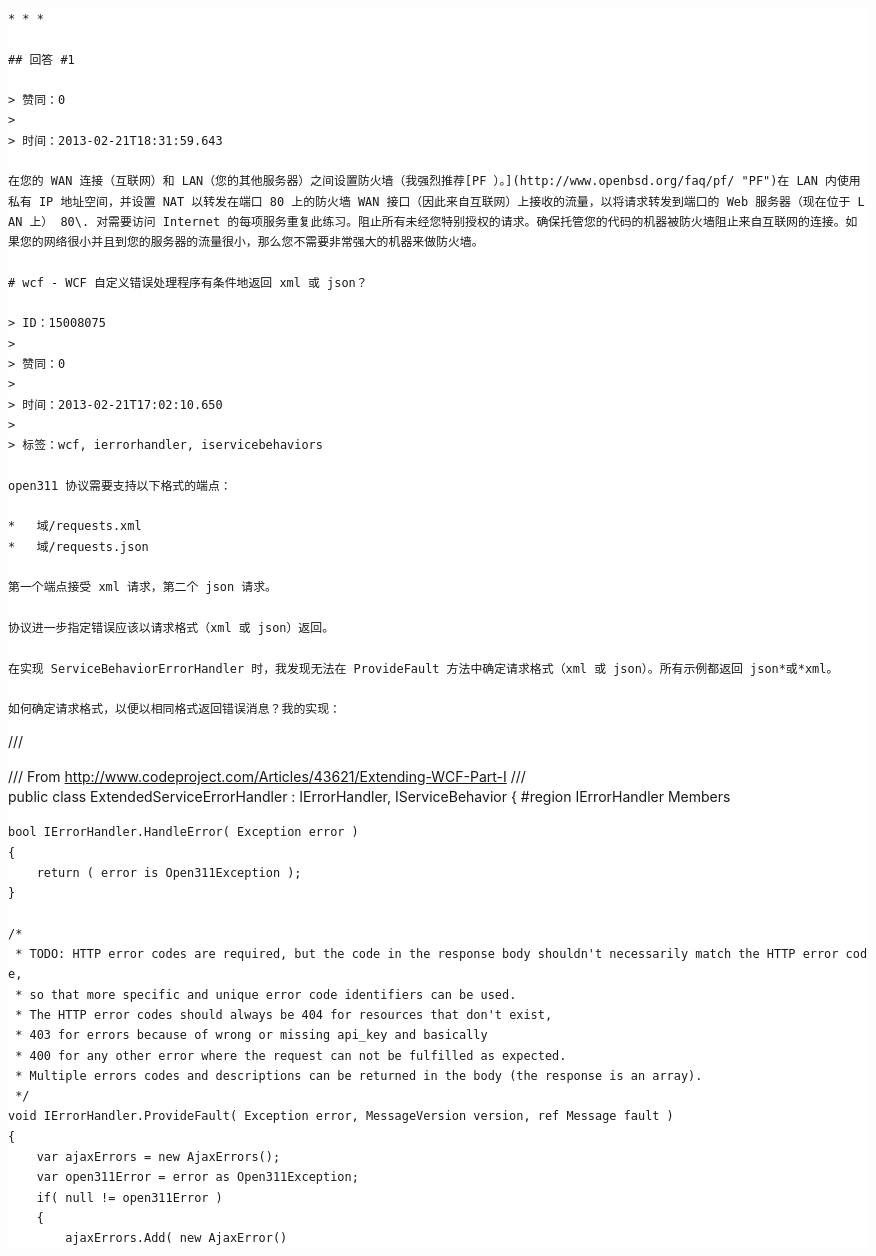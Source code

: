 ```
* * *

## 回答 #1

> 赞同：0
> 
> 时间：2013-02-21T18:31:59.643

在您的 WAN 连接（互联网）和 LAN（您的其他服务器）之间设置防火墙（我强烈推荐[PF ）。](http://www.openbsd.org/faq/pf/ "PF")在 LAN 内使用私有 IP 地址空间，并设置 NAT 以转发在端口 80 上的防火墙 WAN 接口（因此来自互联网）上接收的流量，以将请求转发到端口的 Web 服务器（现在位于 LAN 上） 80\. 对需要访问 Internet 的每项服务重复此练习。阻止所有未经您特别授权的请求。确保托管您的代码的机器被防火墙阻止来自互联网的连接。如果您的网络很小并且到您的服务器的流量很小，那么您不需要非常强大的机器来做防火墙。

# wcf - WCF 自定义错误处理程序有条件地返回 xml 或 json？

> ID：15008075
> 
> 赞同：0
> 
> 时间：2013-02-21T17:02:10.650
> 
> 标签：wcf, ierrorhandler, iservicebehaviors

open311 协议需要支持以下格式的端点：

*   域/requests.xml
*   域/requests.json

第一个端点接受 xml 请求，第二个 json 请求。

协议进一步指定错误应该以请求格式（xml 或 json）返回。

在实现 ServiceBehaviorErrorHandler 时，我发现无法在 ProvideFault 方法中确定请求格式（xml 或 json）。所有示例都返回 json*或*xml。

如何确定请求格式，以便以相同格式返回错误消息？我的实现：

```
 /// <summary>
/// From http://www.codeproject.com/Articles/43621/Extending-WCF-Part-I
/// </summary>
public class ExtendedServiceErrorHandler : IErrorHandler, IServiceBehavior
{
    #region IErrorHandler Members

    bool IErrorHandler.HandleError( Exception error )
    {
        return ( error is Open311Exception );
    }

    /*
     * TODO: HTTP error codes are required, but the code in the response body shouldn't necessarily match the HTTP error code, 
     * so that more specific and unique error code identifiers can be used. 
     * The HTTP error codes should always be 404 for resources that don't exist, 
     * 403 for errors because of wrong or missing api_key and basically 
     * 400 for any other error where the request can not be fulfilled as expected. 
     * Multiple errors codes and descriptions can be returned in the body (the response is an array).
     */
    void IErrorHandler.ProvideFault( Exception error, MessageVersion version, ref Message fault )
    {
        var ajaxErrors = new AjaxErrors();
        var open311Error = error as Open311Exception;
        if( null != open311Error )
        {
            ajaxErrors.Add( new AjaxError()